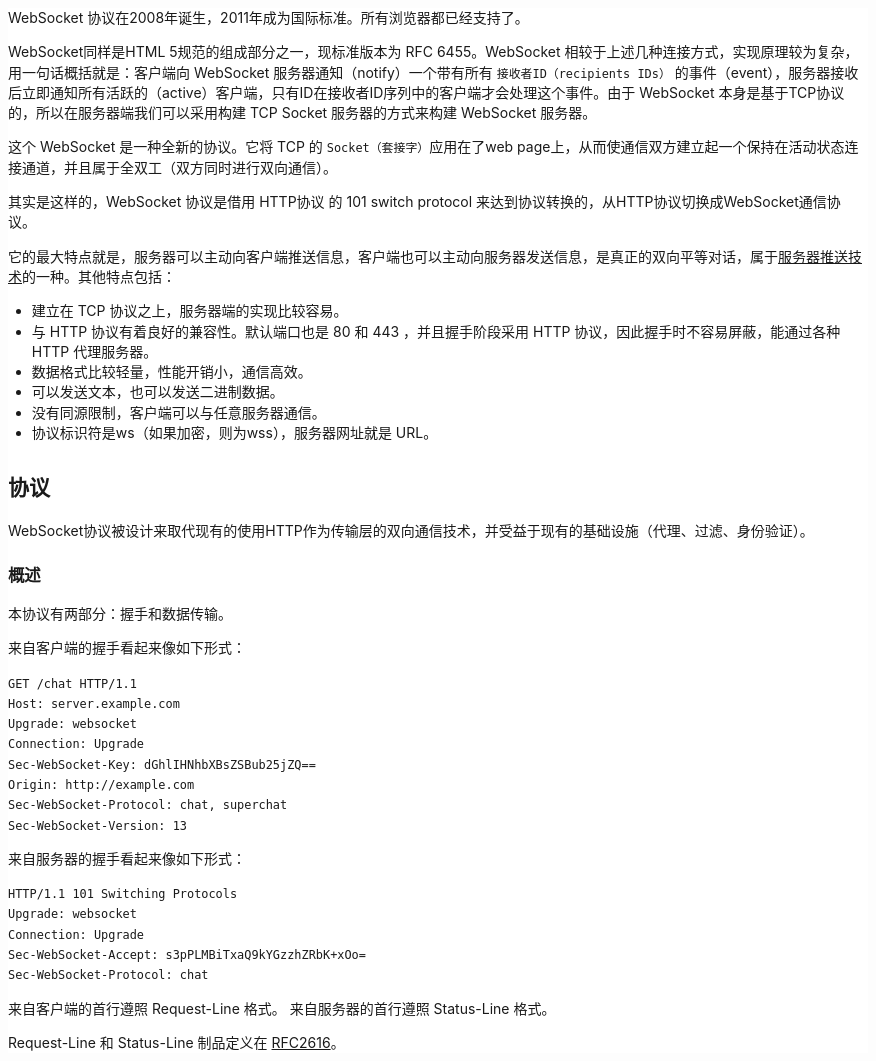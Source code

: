 WebSocket 协议在2008年诞生，2011年成为国际标准。所有浏览器都已经支持了。

WebSocket同样是HTML 5规范的组成部分之一，现标准版本为 RFC 6455。WebSocket 相较于上述几种连接方式，实现原理较为复杂，用一句话概括就是：客户端向 WebSocket 服务器通知（notify）一个带有所有 `接收者ID（recipients IDs）` 的事件（event），服务器接收后立即通知所有活跃的（active）客户端，只有ID在接收者ID序列中的客户端才会处理这个事件。由于 WebSocket 本身是基于TCP协议的，所以在服务器端我们可以采用构建 TCP Socket 服务器的方式来构建 WebSocket 服务器。

这个 WebSocket 是一种全新的协议。它将 TCP 的 `Socket（套接字）`应用在了web page上，从而使通信双方建立起一个保持在活动状态连接通道，并且属于全双工（双方同时进行双向通信）。

其实是这样的，WebSocket 协议是借用 HTTP协议 的 101 switch protocol 来达到协议转换的，从HTTP协议切换成WebSocket通信协议。

它的最大特点就是，服务器可以主动向客户端推送信息，客户端也可以主动向服务器发送信息，是真正的双向平等对话，属于[服务器推送技术](https://en.wikipedia.org/wiki/Push_technology)的一种。其他特点包括：

- 建立在 TCP 协议之上，服务器端的实现比较容易。
- 与 HTTP 协议有着良好的兼容性。默认端口也是 80 和 443 ，并且握手阶段采用 HTTP 协议，因此握手时不容易屏蔽，能通过各种 HTTP 代理服务器。
- 数据格式比较轻量，性能开销小，通信高效。
- 可以发送文本，也可以发送二进制数据。
- 没有同源限制，客户端可以与任意服务器通信。
- 协议标识符是ws（如果加密，则为wss），服务器网址就是 URL。



## 协议

WebSocket协议被设计来取代现有的使用HTTP作为传输层的双向通信技术，并受益于现有的基础设施（代理、过滤、身份验证）。



### 概述

本协议有两部分：握手和数据传输。

来自客户端的握手看起来像如下形式：

```
GET /chat HTTP/1.1
Host: server.example.com
Upgrade: websocket
Connection: Upgrade
Sec-WebSocket-Key: dGhlIHNhbXBsZSBub25jZQ==
Origin: http://example.com
Sec-WebSocket-Protocol: chat, superchat
Sec-WebSocket-Version: 13
```

来自服务器的握手看起来像如下形式：

```
HTTP/1.1 101 Switching Protocols
Upgrade: websocket
Connection: Upgrade
Sec-WebSocket-Accept: s3pPLMBiTxaQ9kYGzzhZRbK+xOo=
Sec-WebSocket-Protocol: chat
```

来自客户端的首行遵照 Request-Line 格式。 来自服务器的首行遵照 Status-Line 格式。

Request-Line 和 Status-Line 制品定义在 [RFC2616](http://tools.ietf.org/html/rfc2616)。
